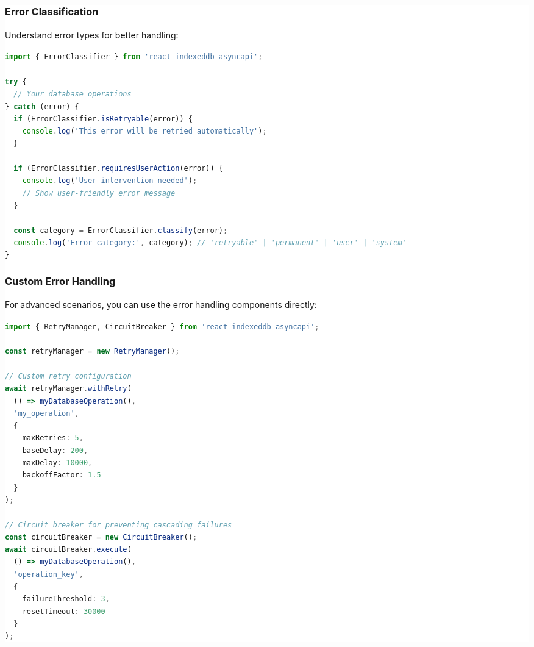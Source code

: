 
### Error Classification

Understand error types for better handling:

```typescript
import { ErrorClassifier } from 'react-indexeddb-asyncapi';

try {
  // Your database operations
} catch (error) {
  if (ErrorClassifier.isRetryable(error)) {
    console.log('This error will be retried automatically');
  }
  
  if (ErrorClassifier.requiresUserAction(error)) {
    console.log('User intervention needed');
    // Show user-friendly error message
  }
  
  const category = ErrorClassifier.classify(error);
  console.log('Error category:', category); // 'retryable' | 'permanent' | 'user' | 'system'
}
```

### Custom Error Handling

For advanced scenarios, you can use the error handling components directly:

```typescript
import { RetryManager, CircuitBreaker } from 'react-indexeddb-asyncapi';

const retryManager = new RetryManager();

// Custom retry configuration
await retryManager.withRetry(
  () => myDatabaseOperation(),
  'my_operation',
  {
    maxRetries: 5,
    baseDelay: 200,
    maxDelay: 10000,
    backoffFactor: 1.5
  }
);

// Circuit breaker for preventing cascading failures
const circuitBreaker = new CircuitBreaker();
await circuitBreaker.execute(
  () => myDatabaseOperation(),
  'operation_key',
  {
    failureThreshold: 3,
    resetTimeout: 30000
  }
);
```
